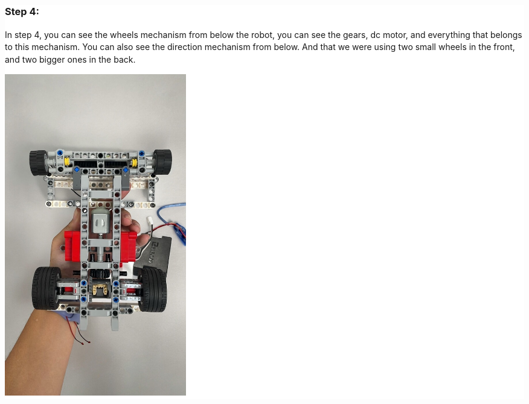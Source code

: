 ### Step 4:

In step 4, you can see the wheels mechanism from below the robot, you can see the gears, dc motor, and everything that belongs to this mechanism. 
You can also see the direction mechanism from below. And that we were using two small wheels in the front, and two bigger ones in the back.

<img src="First prototype step 4 (worm’s-eye view).jpeg" width="300">
